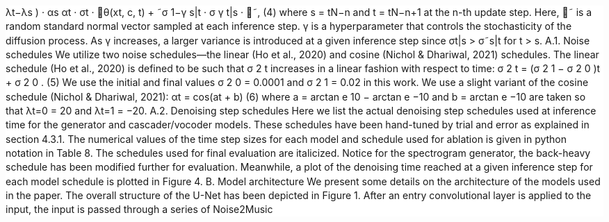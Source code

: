 λt−λs
) ·
αs
αt
· σt · θ(xt, c, t) + ˜σ
1−γ
s|t
· σ
γ
t|s
· ˜, (4)
where s = tN−n and t = tN−n+1 at the n-th update step. Here, ˜ is a random standard normal vector sampled at each
inference step. γ is a hyperparameter that controls the stochasticity of the diffusion process. As γ increases, a larger variance
is introduced at a given inference step since σt|s > σ˜s|t
for t > s.
A.1. Noise schedules
We utilize two noise schedules—the linear (Ho et al., 2020) and cosine (Nichol & Dhariwal, 2021) schedules.
The linear schedule (Ho et al., 2020) is defined to be such that σ
2
t
increases in a linear fashion with respect to time:
σ
2
t = (σ
2
1 − σ
2
0
)t + σ
2
0
. (5)
We use the initial and final values σ
2
0 = 0.0001 and σ
2
1 = 0.02 in this work.
We use a slight variant of the cosine schedule (Nichol & Dhariwal, 2021):
αt = cos(at + b) (6)
where a = arctan e
10 − arctan e
−10 and b = arctan e
−10 are taken so that λt=0 = 20 and λt=1 = −20.
A.2. Denoising step schedules
Here we list the actual denoising step schedules used at inference time for the generator and cascader/vocoder models. These
schedules have been hand-tuned by trial and error as explained in section 4.3.1. The numerical values of the time step sizes
for each model and schedule used for ablation is given in python notation in Table 8. The schedules used for final evaluation
are italicized. Notice for the spectrogram generator, the back-heavy schedule has been modified further for evaluation.
Meanwhile, a plot of the denoising time reached at a given inference step for each model schedule is plotted in Figure 4.
B. Model architecture
We present some details on the architecture of the models used in the paper. The overall structure of the U-Net has been
depicted in Figure 1. After an entry convolutional layer is applied to the input, the input is passed through a series of
Noise2Music